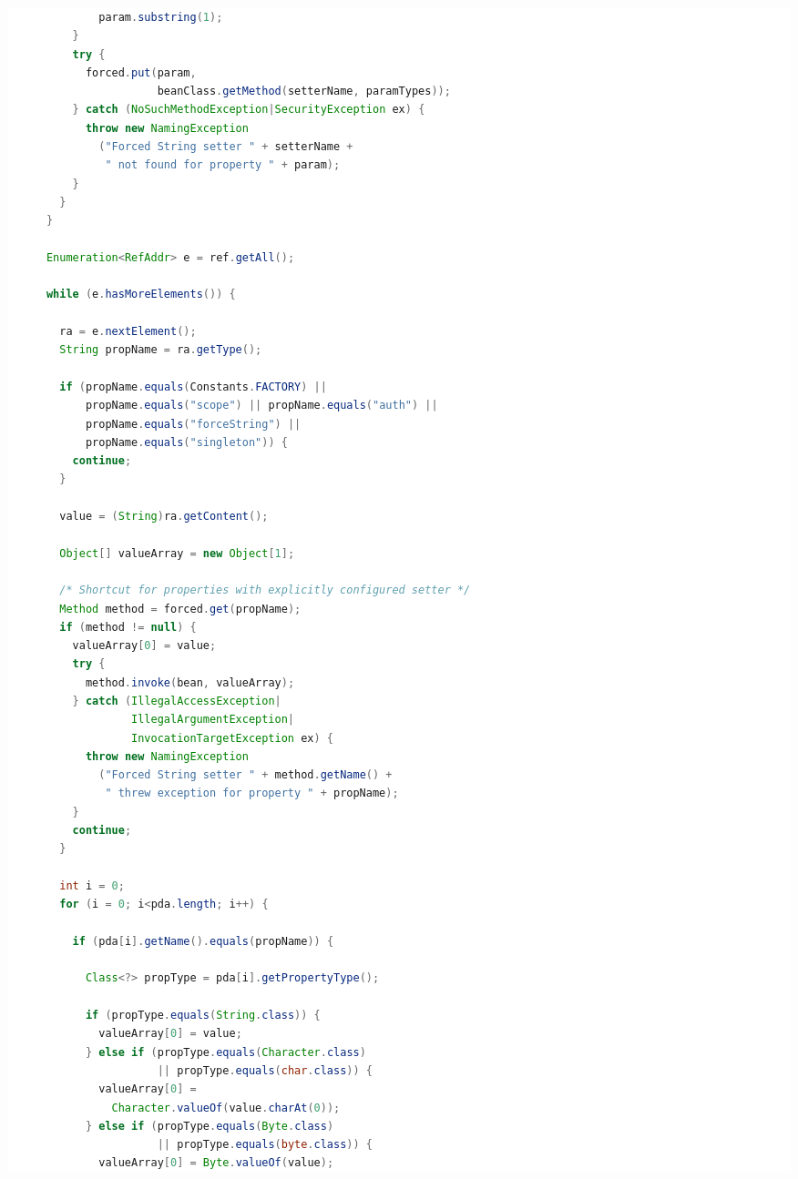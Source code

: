 ```java
              param.substring(1);
          }
          try {
            forced.put(param,
                       beanClass.getMethod(setterName, paramTypes));
          } catch (NoSuchMethodException|SecurityException ex) {
            throw new NamingException
              ("Forced String setter " + setterName +
               " not found for property " + param);
          }
        }
      }

      Enumeration<RefAddr> e = ref.getAll();

      while (e.hasMoreElements()) {

        ra = e.nextElement();
        String propName = ra.getType();

        if (propName.equals(Constants.FACTORY) ||
            propName.equals("scope") || propName.equals("auth") ||
            propName.equals("forceString") ||
            propName.equals("singleton")) {
          continue;
        }

        value = (String)ra.getContent();

        Object[] valueArray = new Object[1];

        /* Shortcut for properties with explicitly configured setter */
        Method method = forced.get(propName);
        if (method != null) {
          valueArray[0] = value;
          try {
            method.invoke(bean, valueArray);
          } catch (IllegalAccessException|
                   IllegalArgumentException|
                   InvocationTargetException ex) {
            throw new NamingException
              ("Forced String setter " + method.getName() +
               " threw exception for property " + propName);
          }
          continue;
        }

        int i = 0;
        for (i = 0; i<pda.length; i++) {

          if (pda[i].getName().equals(propName)) {

            Class<?> propType = pda[i].getPropertyType();

            if (propType.equals(String.class)) {
              valueArray[0] = value;
            } else if (propType.equals(Character.class)
                       || propType.equals(char.class)) {
              valueArray[0] =
                Character.valueOf(value.charAt(0));
            } else if (propType.equals(Byte.class)
                       || propType.equals(byte.class)) {
              valueArray[0] = Byte.valueOf(value);
```